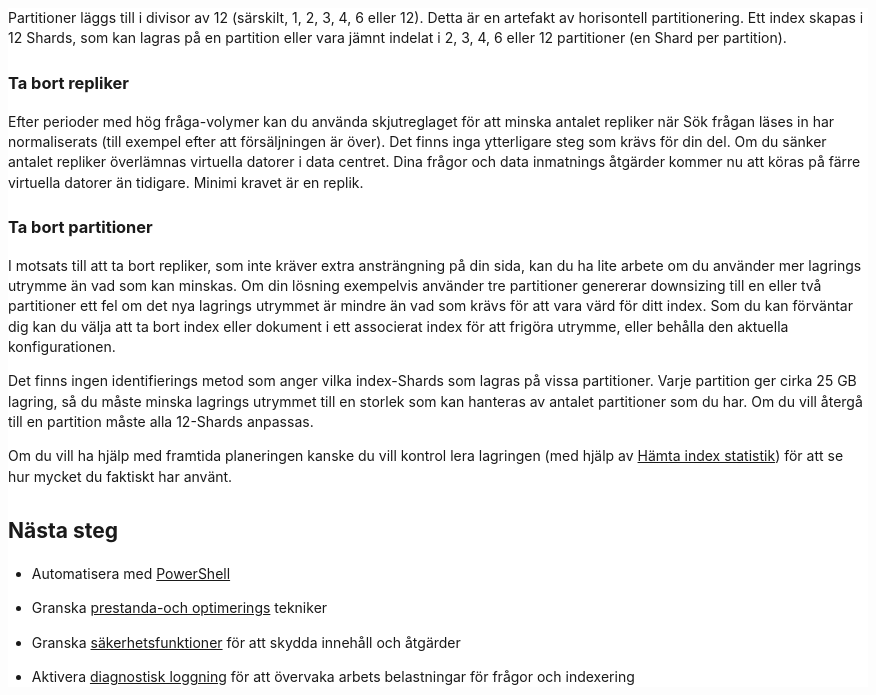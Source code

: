 Partitioner läggs till i divisor av 12 (särskilt, 1, 2, 3, 4, 6 eller 12). Detta är en artefakt av horisontell partitionering. Ett index skapas i 12 Shards, som kan lagras på en partition eller vara jämnt indelat i 2, 3, 4, 6 eller 12 partitioner (en Shard per partition).

### <a name="remove-replicas"></a>Ta bort repliker

Efter perioder med hög fråga-volymer kan du använda skjutreglaget för att minska antalet repliker när Sök frågan läses in har normaliserats (till exempel efter att försäljningen är över). Det finns inga ytterligare steg som krävs för din del. Om du sänker antalet repliker överlämnas virtuella datorer i data centret. Dina frågor och data inmatnings åtgärder kommer nu att köras på färre virtuella datorer än tidigare. Minimi kravet är en replik.

### <a name="remove-partitions"></a>Ta bort partitioner

I motsats till att ta bort repliker, som inte kräver extra ansträngning på din sida, kan du ha lite arbete om du använder mer lagrings utrymme än vad som kan minskas. Om din lösning exempelvis använder tre partitioner genererar downsizing till en eller två partitioner ett fel om det nya lagrings utrymmet är mindre än vad som krävs för att vara värd för ditt index. Som du kan förväntar dig kan du välja att ta bort index eller dokument i ett associerat index för att frigöra utrymme, eller behålla den aktuella konfigurationen.

Det finns ingen identifierings metod som anger vilka index-Shards som lagras på vissa partitioner. Varje partition ger cirka 25 GB lagring, så du måste minska lagrings utrymmet till en storlek som kan hanteras av antalet partitioner som du har. Om du vill återgå till en partition måste alla 12-Shards anpassas.

Om du vill ha hjälp med framtida planeringen kanske du vill kontrol lera lagringen (med hjälp av [Hämta index statistik](https://docs.microsoft.com/rest/api/searchservice/Get-Index-Statistics)) för att se hur mycket du faktiskt har använt. 

## <a name="next-steps"></a>Nästa steg

* Automatisera med [PowerShell](search-manage-powershell.md)

* Granska [prestanda-och optimerings](search-performance-optimization.md) tekniker

* Granska [säkerhetsfunktioner](search-security-overview.md) för att skydda innehåll och åtgärder

* Aktivera [diagnostisk loggning](search-monitor-logs.md) för att övervaka arbets belastningar för frågor och indexering

